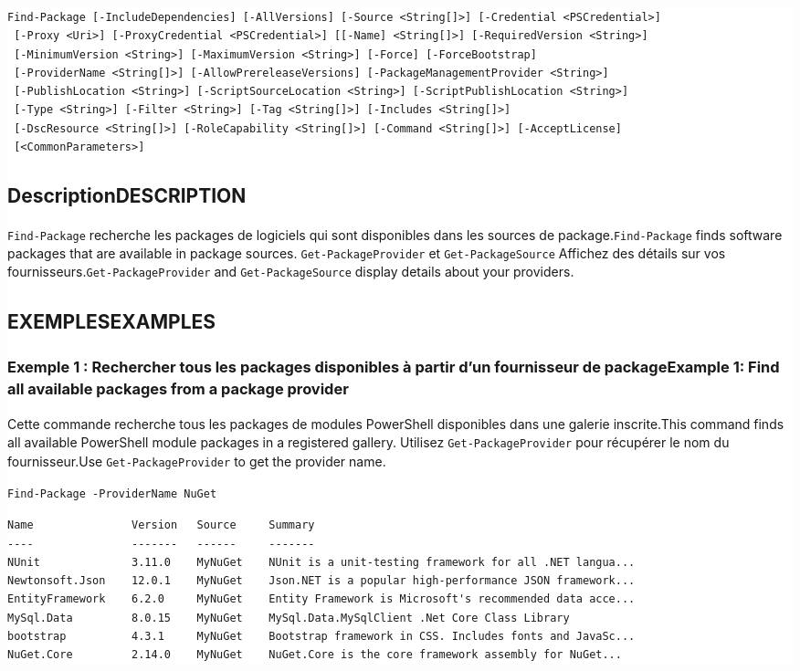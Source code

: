 ```
Find-Package [-IncludeDependencies] [-AllVersions] [-Source <String[]>] [-Credential <PSCredential>]
 [-Proxy <Uri>] [-ProxyCredential <PSCredential>] [[-Name] <String[]>] [-RequiredVersion <String>]
 [-MinimumVersion <String>] [-MaximumVersion <String>] [-Force] [-ForceBootstrap]
 [-ProviderName <String[]>] [-AllowPrereleaseVersions] [-PackageManagementProvider <String>]
 [-PublishLocation <String>] [-ScriptSourceLocation <String>] [-ScriptPublishLocation <String>]
 [-Type <String>] [-Filter <String>] [-Tag <String[]>] [-Includes <String[]>]
 [-DscResource <String[]>] [-RoleCapability <String[]>] [-Command <String[]>] [-AcceptLicense]
 [<CommonParameters>]
```

## <span data-ttu-id="d0f0b-109">Description</span><span class="sxs-lookup"><span data-stu-id="d0f0b-109">DESCRIPTION</span></span>

<span data-ttu-id="d0f0b-110">`Find-Package` recherche les packages de logiciels qui sont disponibles dans les sources de package.</span><span class="sxs-lookup"><span data-stu-id="d0f0b-110">`Find-Package` finds software packages that are available in package sources.</span></span> <span data-ttu-id="d0f0b-111">`Get-PackageProvider` et `Get-PackageSource` Affichez des détails sur vos fournisseurs.</span><span class="sxs-lookup"><span data-stu-id="d0f0b-111">`Get-PackageProvider` and `Get-PackageSource` display details about your providers.</span></span>

## <span data-ttu-id="d0f0b-112">EXEMPLES</span><span class="sxs-lookup"><span data-stu-id="d0f0b-112">EXAMPLES</span></span>

### <span data-ttu-id="d0f0b-113">Exemple 1 : Rechercher tous les packages disponibles à partir d’un fournisseur de package</span><span class="sxs-lookup"><span data-stu-id="d0f0b-113">Example 1: Find all available packages from a package provider</span></span>

<span data-ttu-id="d0f0b-114">Cette commande recherche tous les packages de modules PowerShell disponibles dans une galerie inscrite.</span><span class="sxs-lookup"><span data-stu-id="d0f0b-114">This command finds all available PowerShell module packages in a registered gallery.</span></span> <span data-ttu-id="d0f0b-115">Utilisez `Get-PackageProvider` pour récupérer le nom du fournisseur.</span><span class="sxs-lookup"><span data-stu-id="d0f0b-115">Use `Get-PackageProvider` to get the provider name.</span></span>

```
Find-Package -ProviderName NuGet
```

```Output
Name               Version   Source     Summary
----               -------   ------     -------
NUnit              3.11.0    MyNuGet    NUnit is a unit-testing framework for all .NET langua...
Newtonsoft.Json    12.0.1    MyNuGet    Json.NET is a popular high-performance JSON framework...
EntityFramework    6.2.0     MyNuGet    Entity Framework is Microsoft's recommended data acce...
MySql.Data         8.0.15    MyNuGet    MySql.Data.MySqlClient .Net Core Class Library
bootstrap          4.3.1     MyNuGet    Bootstrap framework in CSS. Includes fonts and JavaSc...
NuGet.Core         2.14.0    MyNuGet    NuGet.Core is the core framework assembly for NuGet...
```
